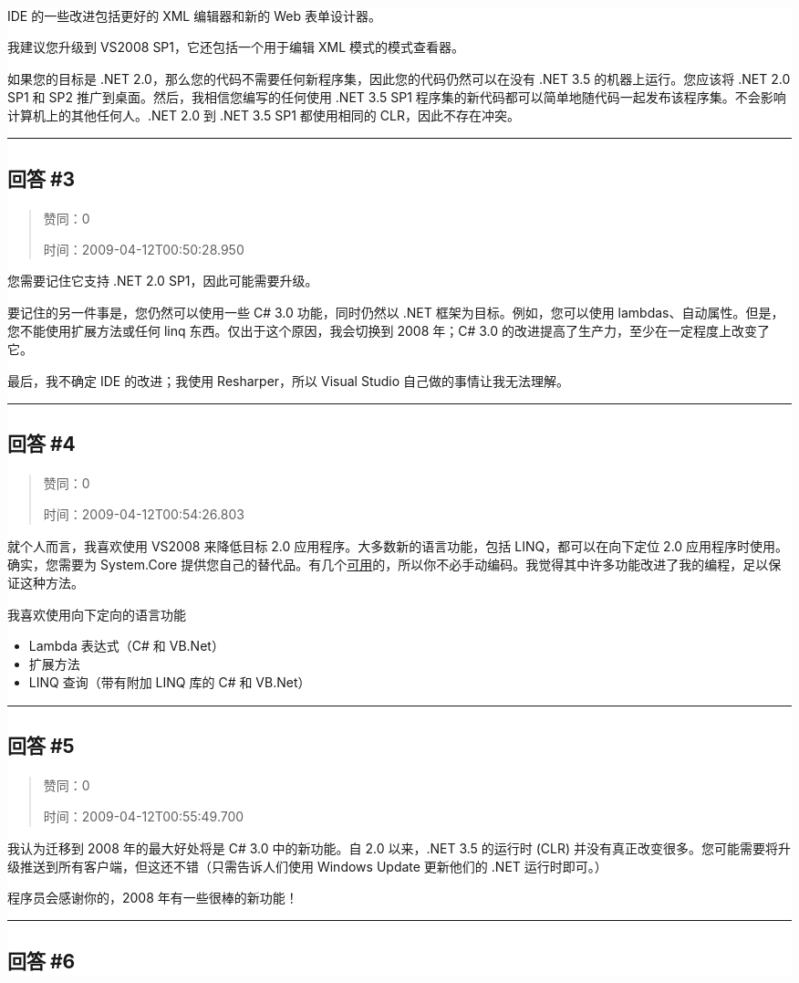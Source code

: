 IDE 的一些改进包括更好的 XML 编辑器和新的 Web 表单设计器。

我建议您升级到 VS2008 SP1，它还包括一个用于编辑 XML 模式的模式查看器。

如果您的目标是 .NET 2.0，那么您的代码不需要任何新程序集，因此您的代码仍然可以在没有 .NET 3.5 的机器上运行。您应该将 .NET 2.0 SP1 和 SP2 推广到桌面。然后，我相信您编写的任何使用 .NET 3.5 SP1 程序集的新代码都可以简单地随代码一起发布该程序集。不会影响计算机上的其他任何人。.NET 2.0 到 .NET 3.5 SP1 都使用相同的 CLR，因此不存在冲突。

* * *

## 回答 #3

> 赞同：0
> 
> 时间：2009-04-12T00:50:28.950

您需要记住它支持 .NET 2.0 SP1，因此可能需要升级。

要记住的另一件事是，您仍然可以使用一些 C# 3.0 功能，同时仍然以 .NET 框架为目标。例如，您可以使用 lambdas、自动属性。但是，您不能使用扩展方法或任何 linq 东西。仅出于这个原因，我会切换到 2008 年；C# 3.0 的改进提高了生产力，至少在一定程度上改变了它。

最后，我不确定 IDE 的改进；我使用 Resharper，所以 Visual Studio 自己做的事情让我无法理解。

* * *

## 回答 #4

> 赞同：0
> 
> 时间：2009-04-12T00:54:26.803

就个人而言，我喜欢使用 VS2008 来降低目标 2.0 应用程序。大多数新的语言功能，包括 LINQ，都可以在向下定位 2.0 应用程序时使用。确实，您需要为 System.Core 提供您自己的替代品。有几个[可用](http://code.msdn.com/bclextras)的，所以你不必手动编码。我觉得其中许多功能改进了我的编程，足以保证这种方法。

我喜欢使用向下定向的语言功能

*   Lambda 表达式（C# 和 VB.Net）
*   扩展方法
*   LINQ 查询（带有附加 LINQ 库的 C# 和 VB.Net）

* * *

## 回答 #5

> 赞同：0
> 
> 时间：2009-04-12T00:55:49.700

我认为迁移到 2008 年的最大好处将是 C# 3.0 中的新功能。自 2.0 以来，.NET 3.5 的运行时 (CLR) 并没有真正改变很多。您可能需要将升级推送到所有客户端，但这还不错（只需告诉人们使用 Windows Update 更新他们的 .NET 运行时即可。）

程序员会感谢你的，2008 年有一些很棒的新功能！

* * *

## 回答 #6

